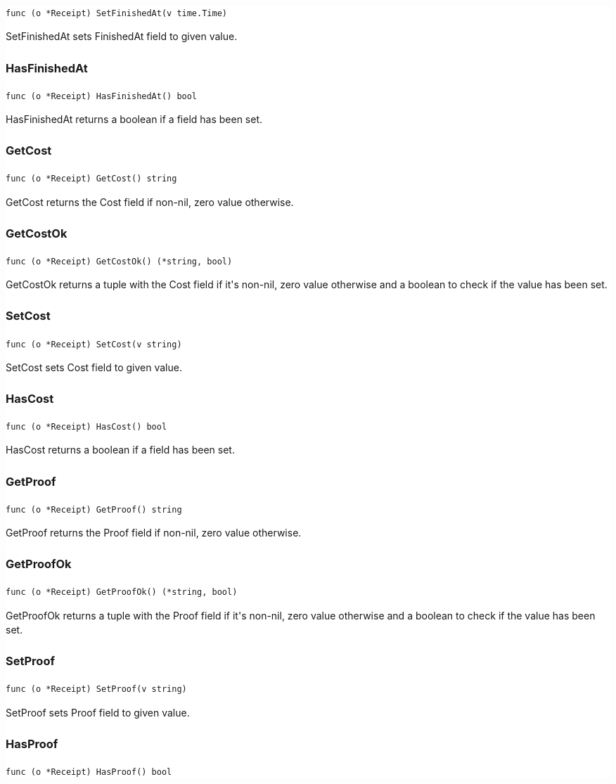 `func (o *Receipt) SetFinishedAt(v time.Time)`

SetFinishedAt sets FinishedAt field to given value.

### HasFinishedAt

`func (o *Receipt) HasFinishedAt() bool`

HasFinishedAt returns a boolean if a field has been set.

### GetCost

`func (o *Receipt) GetCost() string`

GetCost returns the Cost field if non-nil, zero value otherwise.

### GetCostOk

`func (o *Receipt) GetCostOk() (*string, bool)`

GetCostOk returns a tuple with the Cost field if it's non-nil, zero value otherwise
and a boolean to check if the value has been set.

### SetCost

`func (o *Receipt) SetCost(v string)`

SetCost sets Cost field to given value.

### HasCost

`func (o *Receipt) HasCost() bool`

HasCost returns a boolean if a field has been set.

### GetProof

`func (o *Receipt) GetProof() string`

GetProof returns the Proof field if non-nil, zero value otherwise.

### GetProofOk

`func (o *Receipt) GetProofOk() (*string, bool)`

GetProofOk returns a tuple with the Proof field if it's non-nil, zero value otherwise
and a boolean to check if the value has been set.

### SetProof

`func (o *Receipt) SetProof(v string)`

SetProof sets Proof field to given value.

### HasProof

`func (o *Receipt) HasProof() bool`

